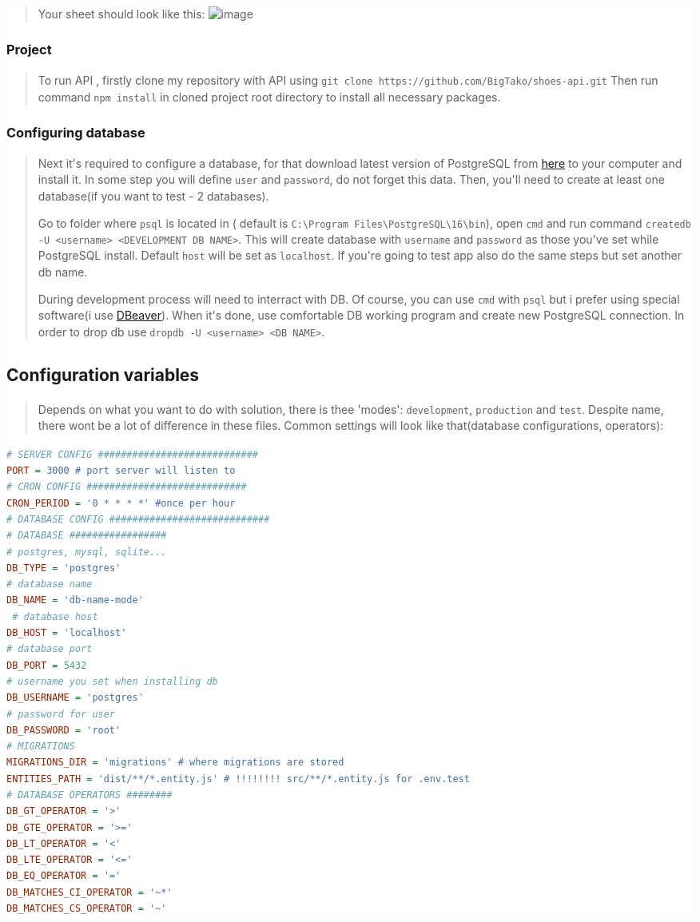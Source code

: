 > Your sheet should look like this: ![image](https://github.com/BigTako/shoes-api/assets/87268303/0e6080ec-9e39-4d5e-9115-4f483a21ee7f)

### Project

> To run API , firstly clone my repository with API using `git clone https://github.com/BigTako/shoes-api.git` Then run command `npm install` in cloned project root directory to install all necessary packages.

### Configuring database

> Next it's required to configure a database, for that download latest version of PostgreSQL from [here](http://postgresql.org/download/) to your computer and install it. In some step you will define `user` and `password`, do not forget this data. Then, you'll need to create at least one database(if you want to test - 2 databases).
>
> Go to folder where `psql` is located in ( default is `C:\Program Files\PostgreSQL\16\bin`), open `cmd` and run command `createdb -U <username> <DEVELOPMENT DB NAME>`. This will create database with `username` and `password` as those you've set while PostgreSQL install. Default `host` will be set as `localhost`. If you're going to test app also do the same steps but set another db name.
>
> During development process will need to interract with DB. Of course, you can use `cmd` with `psql` but i prefer using special software(i use [DBeaver](<[https://dbeaver-io.translate.goog/?_x_tr_sl=en&_x_tr_tl=uk&_x_tr_hl=uk&_x_tr_pto=sc](https://dbeaver-io.translate.goog/?_x_tr_sl=en&_x_tr_tl=uk&_x_tr_hl=uk&_x_tr_pto=sc)>)).
> When it's done, use comfortable DB working program and create new PostgreSQL connection.
> In order to drop db use `dropdb -U <username> <DB NAME>`.

## Configuration variables

> Depends on what you want to do with solution, there is thee 'modes': `development`, `production` and `test`. Despite name, there wont be a lot of difference in these files. Common settings will look like that(database configurations, operators):

```ini
# SERVER CONFIG ############################
PORT = 3000 # port server will listen to
# CRON CONFIG ############################
CRON_PERIOD = '0 * * * *' #once per hour
# DATABASE CONFIG ############################
# DATABASE #################
# postgres, mysql, sqlite...
DB_TYPE = 'postgres'
# database name
DB_NAME = 'db-name-mode'
 # database host
DB_HOST = 'localhost'
# database port
DB_PORT = 5432
# username you set when installing db
DB_USERNAME = 'postgres'
# password for user
DB_PASSWORD = 'root'
# MIGRATIONS
MIGRATIONS_DIR = 'migrations' # where migrations are stored
ENTITIES_PATH = 'dist/**/*.entity.js' # !!!!!!!! src/**/*.entity.js for .env.test
# DATABASE OPERATORS ########
DB_GT_OPERATOR = '>'
DB_GTE_OPERATOR = '>='
DB_LT_OPERATOR = '<'
DB_LTE_OPERATOR = '<='
DB_EQ_OPERATOR = '='
DB_MATCHES_CI_OPERATOR = '~*'
DB_MATCHES_CS_OPERATOR = '~'
```